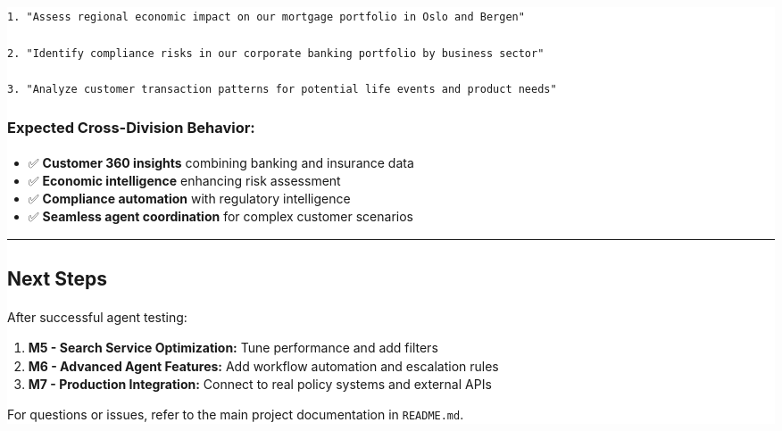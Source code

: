 ```
1. "Assess regional economic impact on our mortgage portfolio in Oslo and Bergen"

2. "Identify compliance risks in our corporate banking portfolio by business sector"

3. "Analyze customer transaction patterns for potential life events and product needs"
```

### Expected Cross-Division Behavior:
- ✅ **Customer 360 insights** combining banking and insurance data
- ✅ **Economic intelligence** enhancing risk assessment
- ✅ **Compliance automation** with regulatory intelligence
- ✅ **Seamless agent coordination** for complex customer scenarios

---

## Next Steps

After successful agent testing:

1. **M5 - Search Service Optimization:** Tune performance and add filters
2. **M6 - Advanced Agent Features:** Add workflow automation and escalation rules
3. **M7 - Production Integration:** Connect to real policy systems and external APIs

For questions or issues, refer to the main project documentation in `README.md`.
